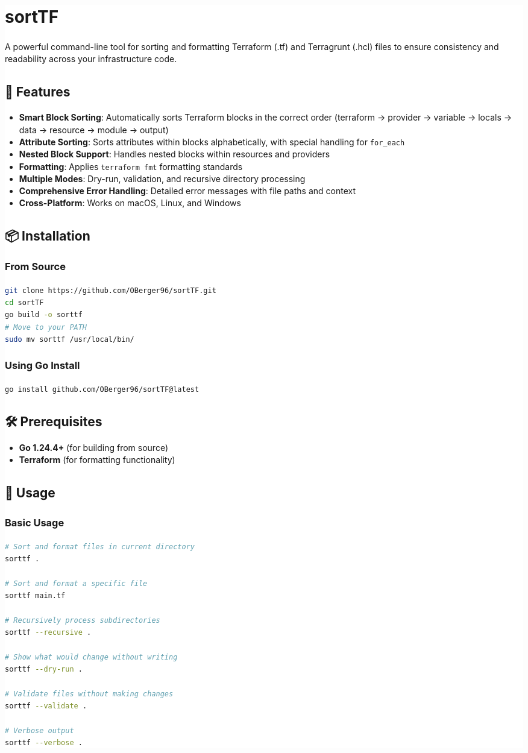 # sortTF

A powerful command-line tool for sorting and formatting Terraform (.tf) and Terragrunt (.hcl) files to ensure consistency and readability across your infrastructure code.

## 🚀 Features

- **Smart Block Sorting**: Automatically sorts Terraform blocks in the correct order (terraform → provider → variable → locals → data → resource → module → output)
- **Attribute Sorting**: Sorts attributes within blocks alphabetically, with special handling for `for_each`
- **Nested Block Support**: Handles nested blocks within resources and providers
- **Formatting**: Applies `terraform fmt` formatting standards
- **Multiple Modes**: Dry-run, validation, and recursive directory processing
- **Comprehensive Error Handling**: Detailed error messages with file paths and context
- **Cross-Platform**: Works on macOS, Linux, and Windows

## 📦 Installation

### From Source
```bash
git clone https://github.com/OBerger96/sortTF.git
cd sortTF
go build -o sorttf
# Move to your PATH
sudo mv sorttf /usr/local/bin/
```

### Using Go Install
```bash
go install github.com/OBerger96/sortTF@latest
```

## 🛠️ Prerequisites

- **Go 1.24.4+** (for building from source)
- **Terraform** (for formatting functionality)

## 📖 Usage

### Basic Usage

```bash
# Sort and format files in current directory
sorttf .

# Sort and format a specific file
sorttf main.tf

# Recursively process subdirectories
sorttf --recursive .

# Show what would change without writing
sorttf --dry-run .

# Validate files without making changes
sorttf --validate .

# Verbose output
sorttf --verbose .
```
